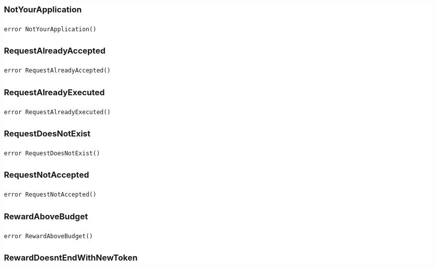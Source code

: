 
### NotYourApplication

```solidity
error NotYourApplication()
```






### RequestAlreadyAccepted

```solidity
error RequestAlreadyAccepted()
```






### RequestAlreadyExecuted

```solidity
error RequestAlreadyExecuted()
```






### RequestDoesNotExist

```solidity
error RequestDoesNotExist()
```






### RequestNotAccepted

```solidity
error RequestNotAccepted()
```






### RewardAboveBudget

```solidity
error RewardAboveBudget()
```






### RewardDoesntEndWithNewToken
